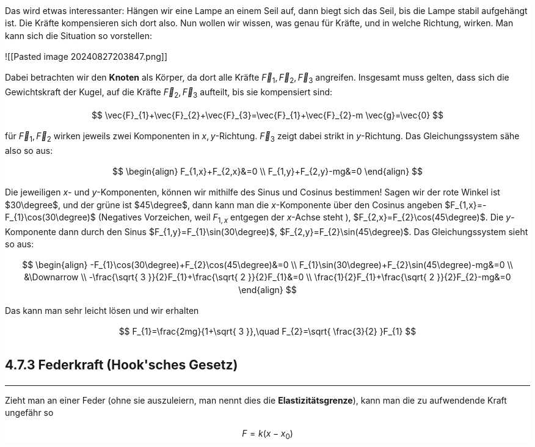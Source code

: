 Das wird etwas interessanter: Hängen wir eine Lampe an einem Seil auf, dann biegt sich das Seil, bis die Lampe stabil aufgehängt ist. Die Kräfte kompensieren sich dort also. Nun wollen wir wissen, was genau für Kräfte, und in welche Richtung, wirken. Man kann sich die Situation so vorstellen:

![[Pasted image 20240827203847.png]]

Dabei betrachten wir den **Knoten** als Körper, da dort alle Kräfte $\vec{F}_{1},\vec{F}_{2},\vec{F}_{3}$ angreifen. Insgesamt muss gelten, dass sich die Gewichtskraft der Kugel, auf die Kräfte $\vec{F}_{2},\vec{F}_{3}$ aufteilt, bis sie kompensiert sind:

$$
\vec{F}_{1}+\vec{F}_{2}+\vec{F}_{3}=\vec{F}_{1}+\vec{F}_{2}-m  \vec{g}=\vec{0}
$$

für $\vec{F}_{1},\vec{F}_{2}$ wirken jeweils zwei Komponenten in $x,y$-Richtung. $\vec{F}_{3}$ zeigt dabei strikt in $y$-Richtung. Das Gleichungssystem sähe also so aus:

$$
\begin{align}
F_{1,x}+F_{2,x}&=0 \\
F_{1,y}+F_{2,y}-mg&=0
\end{align}
$$

Die jeweiligen $x$- und $y$-Komponenten, können wir mithilfe des Sinus und Cosinus bestimmen! Sagen wir der rote Winkel ist $30\degree$, und der grüne ist $45\degree$, dann kann man die $x$-Komponente über den Cosinus angeben $F_{1,x}=-F_{1}\cos(30\degree)$ (Negatives Vorzeichen, weil $F_{1,x}$ entgegen der $x$-Achse steht ), $F_{2,x}=F_{2}\cos(45\degree)$. Die $y$-Komponente dann durch den Sinus $F_{1,y}=F_{1}\sin(30\degree)$, $F_{2,y}=F_{2}\sin(45\degree)$. Das Gleichungssystem sieht so aus:

$$
\begin{align}
-F_{1}\cos(30\degree)+F_{2}\cos(45\degree)&=0 \\
F_{1}\sin(30\degree)+F_{2}\sin(45\degree)-mg&=0 \\
&\Downarrow \\
-\frac{\sqrt{ 3 }}{2}F_{1}+\frac{\sqrt{ 2 }}{2}F_{1}&=0 \\
\frac{1}{2}F_{1}+\frac{\sqrt{ 2 }}{2}F_{2}-mg&=0
\end{align}
$$

Das kann man sehr leicht lösen und wir erhalten

$$
F_{1}=\frac{2mg}{1+\sqrt{ 3 }},\quad F_{2}=\sqrt{ \frac{3}{2} }F_{1}
$$


## 4.7.3 Federkraft (Hook'sches Gesetz)
***

Zieht man an einer Feder (ohne sie auszuleiern, man nennt dies die **Elastizitätsgrenze**), kann man die zu aufwendende Kraft ungefähr so

$$
F=k(x-x_{0})
$$
